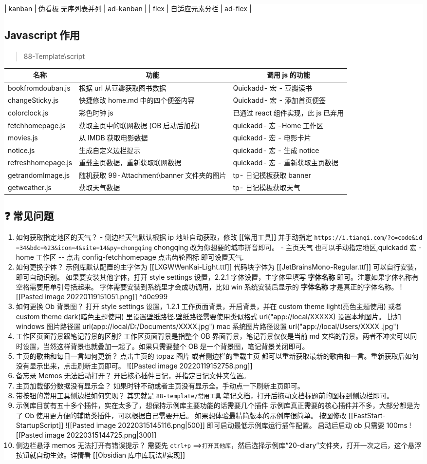 | kanban       | 伪看板 无序列表并列     | ad-kanban |
| flex         | 自适应元素分栏        | ad-flex   |

## Javascript 作用
> 88-Template\script

| 名称                 | 功能                             | 调用 js 的功能             |
| ------------------ | ------------------------------ | ------------------- |
| bookfromdouban.js  | 根据 url 从豆瓣获取图书数据                 | Quickadd- 宏 - 豆瓣读书     |
| changeSticky.js    | 快捷修改 home.md 中的四个便签内容            | Quickadd- 宏 - 添加首页便签   |
| colorclock.js      | 彩色时钟 js                         | 已通过 react 组件实现，此 js 已弃用 |
| fetchhomepage.js   | 获取主页中的联网数据 (OB 启动后加载)            | quickadd- 宏 -Home 工作区  |
| movies.js          | 从 IMDB 获取电影数据                    | quickadd- 宏 - 电影卡片     |
| notice.js          | 生成自定义边栏提示                      | quickadd- 宏 - 生成 notice |
| refreshhomepage.js | 重载主页数据，重新获取联网数据                | quickadd- 宏 - 重新获取主页数据 |
| getrandomImage.js  | 随机获取 99-Attachment\banner 文件夹的图片 | tp- 日记模板获取 banner     |
| getweather.js      | 获取天气数据                         | tp- 日记模板获取天气         |

## ❓ 常见问题
1. 如何获取指定地区的天气？
		- 侧边栏天气默认根据 ip 地址自动获取，修改 [[常用工具]] 并手动指定 `https://i.tianqi.com/?c=code&id=34&bdc=%23&icon=4&site=14&py=chongqing` chongqing 改为你想要的城市拼音即可。
		- 主页天气 也可以手动指定地区,quickadd 宏 -home 工作区 -- 点击 config-fetchhomepage 点击齿轮图标 即可设置天气.
2. 如何更换字体？
   示例库默认配置的主字体为 [[LXGWWenKai-Light.ttf]] 代码块字体为 [[JetBrainsMono-Regular.ttf]] 可以自行安装，即可自动识别。
	如果要安装其他字体，打开 style settings 设置，2.2.1 字体设置，主字体里填写 **字体名称** 即可。注意如果字体名称有空格需要用单引号括起来。
		字体需要安装到系统里才会成功调用，比如 win 系统安装后显示的 **字体名称** 才是真正的字体名称。
		![[Pasted image 20220119151051.png]] ^d0e999
3. 如何更换 Ob 背景图？
		打开 style settings 设置，1.2.1 工作页面背景，开启背景，并在 custom theme light(亮色主题使用) 或者 custom theme dark(暗色主题使用) 里设置壁纸路径.壁纸路径需要使用类似格式 url("app://local/XXXXX) 设置本地图片。
		比如 windows 图片路径置
		url(app://local/D:/Documents/XXXX.jpg")
		mac 系统图片路径设置 url("app://local/Users/XXXX .jpg")
4. 工作区页面背景跟笔记背景的区别?
		工作区页面背景是指整个 OB 界面背景，笔记背景仅仅是当前 md 文档的背景。两者不冲突可以同时设置，当然这样背景也就叠加一起了。如果只需要整个 OB 是一个背景图，笔记背景关闭即可。
5. 主页的歌曲和每日一言如何更新？
		点击主页的 topaz 图片 或者侧边栏的重载主页 都可以重新获取最新的歌曲和一言。重新获取后如何没有显示出来，点击刷新主页即可。
		![[Pasted image 20220119152758.png]]
6. 备忘录 Memos 无法启动打开？
		开启核心插件日记，并指定日记文件夹位置。
7. 主页加载部分数据没有显示全？
		如果时钟不动或者主页没有显示全。手动点一下刷新主页即可。
8. 带按钮的常用工具侧边栏如何实现？
		其实就是 `88-template/常用工具` 笔记文档，打开后拖动文档标题前的图标到侧边栏即可。
9. 示例库目前有五十多个插件，实在太多了，想保持示例库主要功能的话需要几个插件
		示例库真正需要的核心插件并不多，大部分都是为了 Ob 使用更方便的辅助类插件，可以根据自己需要开启。
		如果想体验最精简版本的示例库很简单。
		按图修改 [[FastStart-StartupScript]] ![[Pasted image 20220315145116.png|500]] 即可启动最低示例库运行插件配置。
		启动后启动 ob 只需要 100ms
		![[Pasted image 20220315144725.png|300]]
10. 侧边栏悬浮 memos 无法打开有错误提示？
			需要先 `ctrl+p` ==>`打开其他库`，然后选择示例库“20-diary”文件夹，打开一次之后，这个悬浮按钮就自动生效。详情看 [[Obsidian 库中库玩法#实现]]